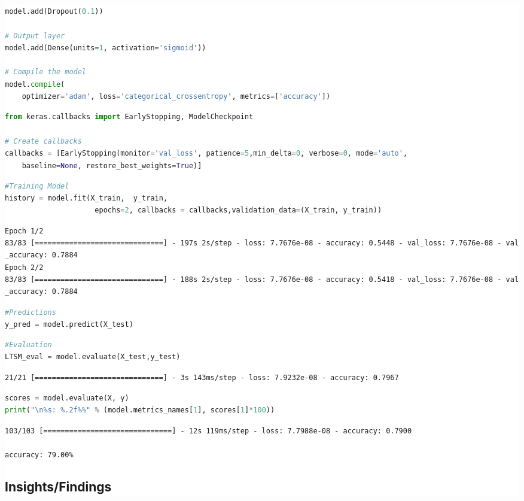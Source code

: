 ```python
model.add(Dropout(0.1))

# Output layer
model.add(Dense(units=1, activation='sigmoid'))

# Compile the model
model.compile(
    optimizer='adam', loss='categorical_crossentropy', metrics=['accuracy'])
```


```python
from keras.callbacks import EarlyStopping, ModelCheckpoint

# Create callbacks
callbacks = [EarlyStopping(monitor='val_loss', patience=5,min_delta=0, verbose=0, mode='auto',
    baseline=None, restore_best_weights=True)]
```


```python
#Training Model
history = model.fit(X_train,  y_train,
                     epochs=2, callbacks = callbacks,validation_data=(X_train, y_train))
```

    Epoch 1/2
    83/83 [==============================] - 197s 2s/step - loss: 7.7676e-08 - accuracy: 0.5448 - val_loss: 7.7676e-08 - val_accuracy: 0.7884
    Epoch 2/2
    83/83 [==============================] - 188s 2s/step - loss: 7.7676e-08 - accuracy: 0.5418 - val_loss: 7.7676e-08 - val_accuracy: 0.7884



```python
#Predictions
y_pred = model.predict(X_test)
```


```python
#Evaluation
LTSM_eval = model.evaluate(X_test,y_test)
```

    21/21 [==============================] - 3s 143ms/step - loss: 7.9232e-08 - accuracy: 0.7967



```python
scores = model.evaluate(X, y)
print("\n%s: %.2f%%" % (model.metrics_names[1], scores[1]*100))
```

    103/103 [==============================] - 12s 119ms/step - loss: 7.7988e-08 - accuracy: 0.7900
    
    accuracy: 79.00%


## Insights/Findings
